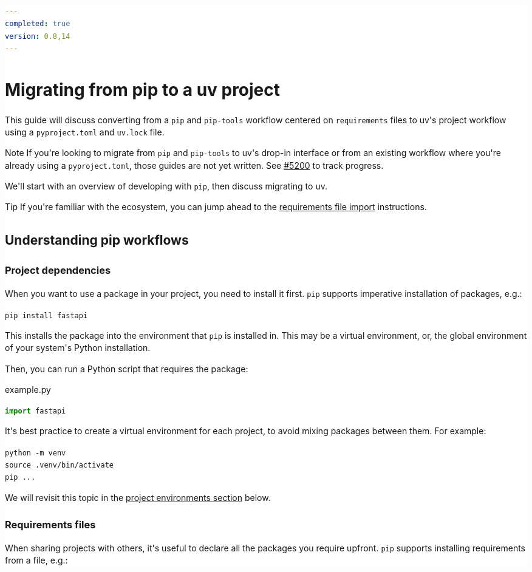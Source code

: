 ```yaml
---
completed: true
version: 0.8,14
---
```

# Migrating from pip to a uv project
This guide will discuss converting from a `pip` and `pip-tools` workflow centered on `requirements` files to uv's project workflow using a `pyproject.toml` and `uv.lock` file.

Note
If you're looking to migrate from `pip` and `pip-tools` to uv's drop-in interface or from an existing workflow where you're already using a `pyproject.toml`, those guides are not yet written. See [#5200](https://github.com/astral-sh/uv/issues/5200) to track progress.

We'll start with an overview of developing with `pip`, then discuss migrating to uv.

Tip
If you're familiar with the ecosystem, you can jump ahead to the [requirements file import](https://docs.astral.sh/uv/guides/migration/pip-to-project/#importing-requirements-files) instructions.

## Understanding pip workflows
### Project dependencies
When you want to use a package in your project, you need to install it first. `pip` supports imperative installation of packages, e.g.:

```
pip install fastapi
```

This installs the package into the environment that `pip` is installed in. This may be a virtual environment, or, the global environment of your system's Python installation.

Then, you can run a Python script that requires the package:

example.py

```python
import fastapi
```

It's best practice to create a virtual environment for each project, to avoid mixing packages between them. For example:

```
python -m venv
source .venv/bin/activate
pip ...
```

We will revisit this topic in the [project environments section](https://docs.astral.sh/uv/guides/migration/pip-to-project/#project-environments) below.

### Requirements files
When sharing projects with others, it's useful to declare all the packages you require upfront. `pip` supports installing requirements from a file, e.g.:
